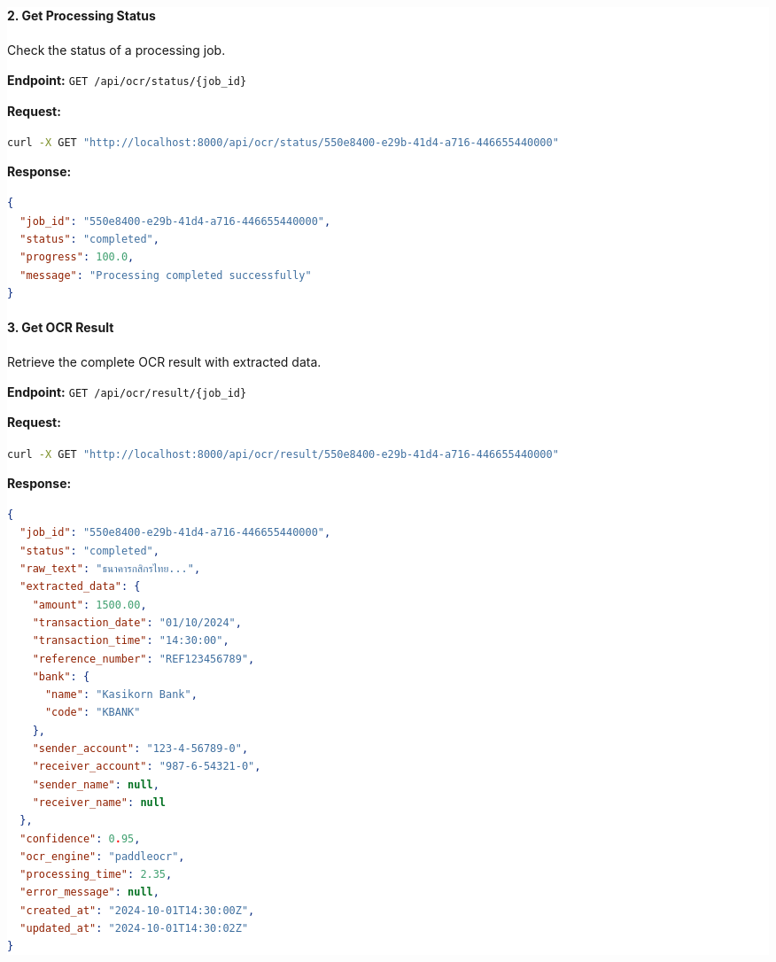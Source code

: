 #### 2. Get Processing Status

Check the status of a processing job.

**Endpoint:** `GET /api/ocr/status/{job_id}`

**Request:**
```bash
curl -X GET "http://localhost:8000/api/ocr/status/550e8400-e29b-41d4-a716-446655440000"
```

**Response:**
```json
{
  "job_id": "550e8400-e29b-41d4-a716-446655440000",
  "status": "completed",
  "progress": 100.0,
  "message": "Processing completed successfully"
}
```

#### 3. Get OCR Result

Retrieve the complete OCR result with extracted data.

**Endpoint:** `GET /api/ocr/result/{job_id}`

**Request:**
```bash
curl -X GET "http://localhost:8000/api/ocr/result/550e8400-e29b-41d4-a716-446655440000"
```

**Response:**
```json
{
  "job_id": "550e8400-e29b-41d4-a716-446655440000",
  "status": "completed",
  "raw_text": "ธนาคารกสิกรไทย...",
  "extracted_data": {
    "amount": 1500.00,
    "transaction_date": "01/10/2024",
    "transaction_time": "14:30:00",
    "reference_number": "REF123456789",
    "bank": {
      "name": "Kasikorn Bank",
      "code": "KBANK"
    },
    "sender_account": "123-4-56789-0",
    "receiver_account": "987-6-54321-0",
    "sender_name": null,
    "receiver_name": null
  },
  "confidence": 0.95,
  "ocr_engine": "paddleocr",
  "processing_time": 2.35,
  "error_message": null,
  "created_at": "2024-10-01T14:30:00Z",
  "updated_at": "2024-10-01T14:30:02Z"
}
```
